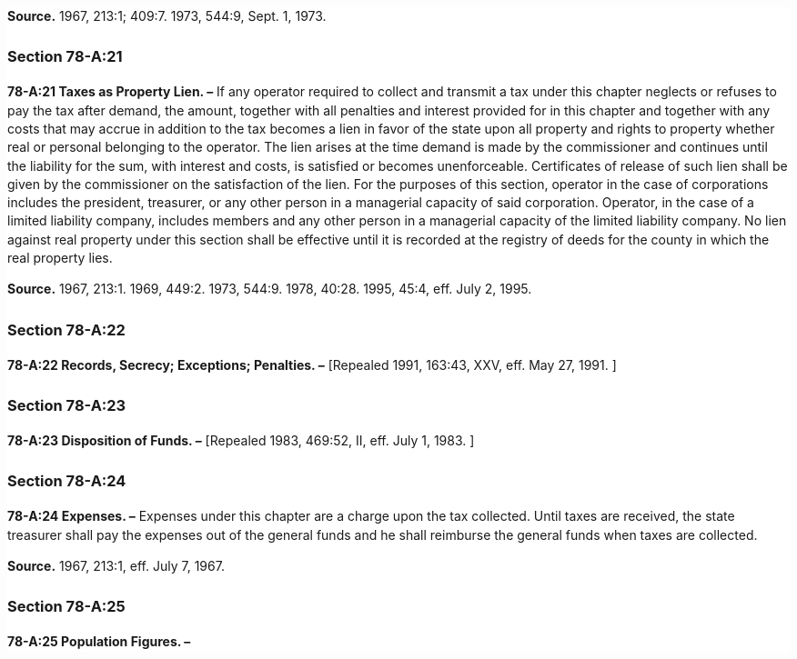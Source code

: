 **Source.** 1967, 213:1; 409:7. 1973, 544:9, Sept. 1, 1973.

### Section 78-A:21

 **78-A:21 Taxes as Property Lien. –** If any operator required to
collect and transmit a tax under this chapter neglects or refuses to pay
the tax after demand, the amount, together with all penalties and
interest provided for in this chapter and together with any costs that
may accrue in addition to the tax becomes a lien in favor of the state
upon all property and rights to property whether real or personal
belonging to the operator. The lien arises at the time demand is made by
the commissioner and continues until the liability for the sum, with
interest and costs, is satisfied or becomes unenforceable. Certificates
of release of such lien shall be given by the commissioner on the
satisfaction of the lien. For the purposes of this section, operator in
the case of corporations includes the president, treasurer, or any other
person in a managerial capacity of said corporation. Operator, in the
case of a limited liability company, includes members and any other
person in a managerial capacity of the limited liability company. No
lien against real property under this section shall be effective until
it is recorded at the registry of deeds for the county in which the real
property lies.

**Source.** 1967, 213:1. 1969, 449:2. 1973, 544:9. 1978, 40:28. 1995,
45:4, eff. July 2, 1995.

### Section 78-A:22

 **78-A:22 Records, Secrecy; Exceptions; Penalties. –** 
                                             [Repealed
1991, 163:43, XXV, eff. May 27, 1991.
                                             ]

### Section 78-A:23

 **78-A:23 Disposition of Funds. –** 
                                             [Repealed 1983, 469:52, II,
eff. July 1, 1983.
                                             ]

### Section 78-A:24

 **78-A:24 Expenses. –** Expenses under this chapter are a charge
upon the tax collected. Until taxes are received, the state treasurer
shall pay the expenses out of the general funds and he shall reimburse
the general funds when taxes are collected.

**Source.** 1967, 213:1, eff. July 7, 1967.

### Section 78-A:25

 **78-A:25 Population Figures. –**
                                             